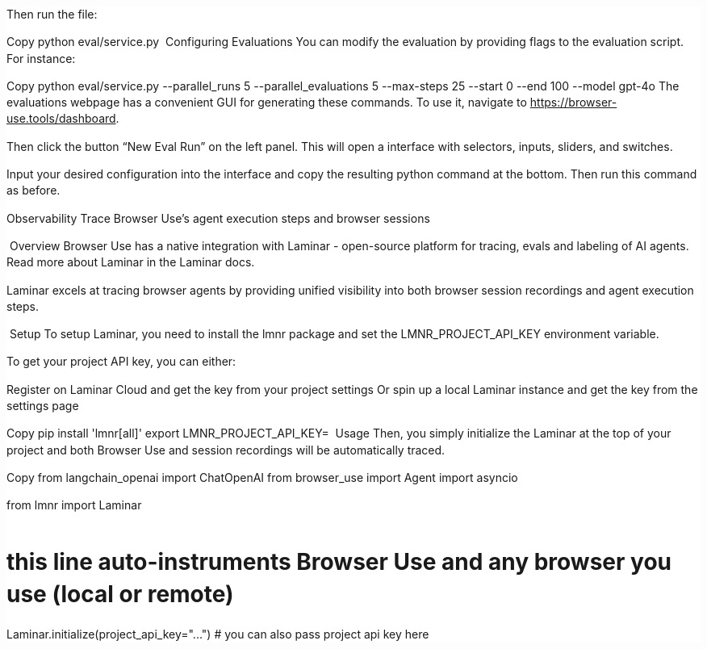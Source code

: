 Then run the file:


Copy
python eval/service.py
​
Configuring Evaluations
You can modify the evaluation by providing flags to the evaluation script. For instance:


Copy
python eval/service.py --parallel_runs 5 --parallel_evaluations 5 --max-steps 25 --start 0 --end 100 --model gpt-4o
The evaluations webpage has a convenient GUI for generating these commands. To use it, navigate to https://browser-use.tools/dashboard.

Then click the button “New Eval Run” on the left panel. This will open a interface with selectors, inputs, sliders, and switches.

Input your desired configuration into the interface and copy the resulting python command at the bottom. Then run this command as before.

Observability
Trace Browser Use’s agent execution steps and browser sessions

​
Overview
Browser Use has a native integration with Laminar - open-source platform for tracing, evals and labeling of AI agents. Read more about Laminar in the Laminar docs.

Laminar excels at tracing browser agents by providing unified visibility into both browser session recordings and agent execution steps.

​
Setup
To setup Laminar, you need to install the lmnr package and set the LMNR_PROJECT_API_KEY environment variable.

To get your project API key, you can either:

Register on Laminar Cloud and get the key from your project settings
Or spin up a local Laminar instance and get the key from the settings page

Copy
pip install 'lmnr[all]'
export LMNR_PROJECT_API_KEY=<your-project-api-key>
​
Usage
Then, you simply initialize the Laminar at the top of your project and both Browser Use and session recordings will be automatically traced.


Copy
from langchain_openai import ChatOpenAI
from browser_use import Agent
import asyncio

from lmnr import Laminar
# this line auto-instruments Browser Use and any browser you use (local or remote)
Laminar.initialize(project_api_key="...") # you can also pass project api key here
